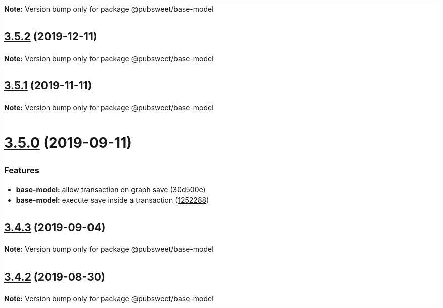 **Note:** Version bump only for package @pubsweet/base-model





## [3.5.2](https://gitlab.coko.foundation/pubsweet/pubsweet/compare/@pubsweet/base-model@3.5.1...@pubsweet/base-model@3.5.2) (2019-12-11)

**Note:** Version bump only for package @pubsweet/base-model





## [3.5.1](https://gitlab.coko.foundation/pubsweet/pubsweet/compare/@pubsweet/base-model@3.5.0...@pubsweet/base-model@3.5.1) (2019-11-11)

**Note:** Version bump only for package @pubsweet/base-model





# [3.5.0](https://gitlab.coko.foundation/pubsweet/pubsweet/compare/@pubsweet/base-model@3.4.3...@pubsweet/base-model@3.5.0) (2019-09-11)


### Features

* **base-model:** allow transaction on graph save ([30d500e](https://gitlab.coko.foundation/pubsweet/pubsweet/commit/30d500e))
* **base-model:** execute save inside a transaction ([1252288](https://gitlab.coko.foundation/pubsweet/pubsweet/commit/1252288))





## [3.4.3](https://gitlab.coko.foundation/pubsweet/pubsweet/compare/@pubsweet/base-model@3.4.2...@pubsweet/base-model@3.4.3) (2019-09-04)

**Note:** Version bump only for package @pubsweet/base-model





## [3.4.2](https://gitlab.coko.foundation/pubsweet/pubsweet/compare/@pubsweet/base-model@3.4.1...@pubsweet/base-model@3.4.2) (2019-08-30)

**Note:** Version bump only for package @pubsweet/base-model


